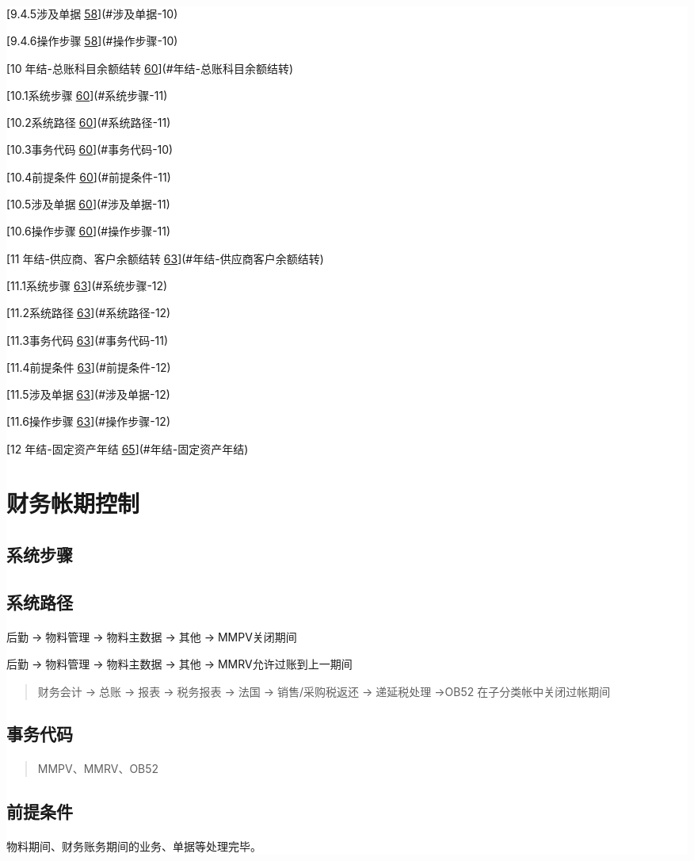 [9.4.5涉及单据 [58](#涉及单据-10)](#涉及单据-10)

[9.4.6操作步骤 [58](#操作步骤-10)](#操作步骤-10)

[10 年结-总账科目余额结转
[60](#年结-总账科目余额结转)](#年结-总账科目余额结转)

[10.1系统步骤 [60](#系统步骤-11)](#系统步骤-11)

[10.2系统路径 [60](#系统路径-11)](#系统路径-11)

[10.3事务代码 [60](#事务代码-10)](#事务代码-10)

[10.4前提条件 [60](#前提条件-11)](#前提条件-11)

[10.5涉及单据 [60](#涉及单据-11)](#涉及单据-11)

[10.6操作步骤 [60](#操作步骤-11)](#操作步骤-11)

[11 年结-供应商、客户余额结转
[63](#年结-供应商客户余额结转)](#年结-供应商客户余额结转)

[11.1系统步骤 [63](#系统步骤-12)](#系统步骤-12)

[11.2系统路径 [63](#系统路径-12)](#系统路径-12)

[11.3事务代码 [63](#事务代码-11)](#事务代码-11)

[11.4前提条件 [63](#前提条件-12)](#前提条件-12)

[11.5涉及单据 [63](#涉及单据-12)](#涉及单据-12)

[11.6操作步骤 [63](#操作步骤-12)](#操作步骤-12)

[12 年结-固定资产年结 [65](#年结-固定资产年结)](#年结-固定资产年结)

# 财务帐期控制

## 系统步骤

## 系统路径

后勤 -&gt; 物料管理 -&gt; 物料主数据 -&gt; 其他 -&gt; MMPV关闭期间

后勤 -&gt; 物料管理 -&gt; 物料主数据 -&gt; 其他 -&gt;
MMRV允许过账到上一期间

> 财务会计 -&gt; 总账 -&gt; 报表 -&gt; 税务报表 -&gt; 法国 -&gt;
> 销售/采购税返还 -&gt; 递延税处理 -&gt;OB52 在子分类帐中关闭过帐期间

## 事务代码

> MMPV、MMRV、OB52

## 前提条件

物料期间、财务账务期间的业务、单据等处理完毕。
